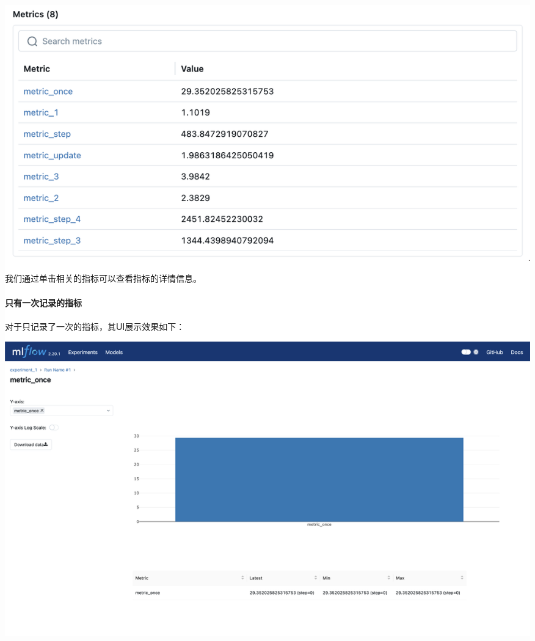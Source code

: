 ![MLflow Run - Overview - Metrics](mlflow-run-overview-metrics.png)

我们通过单击相关的指标可以查看指标的详情信息。

#### 只有一次记录的指标

对于只记录了一次的指标，其UI展示效果如下：

![MLflow Metrics Once](mlflow-metrics-once.png)
